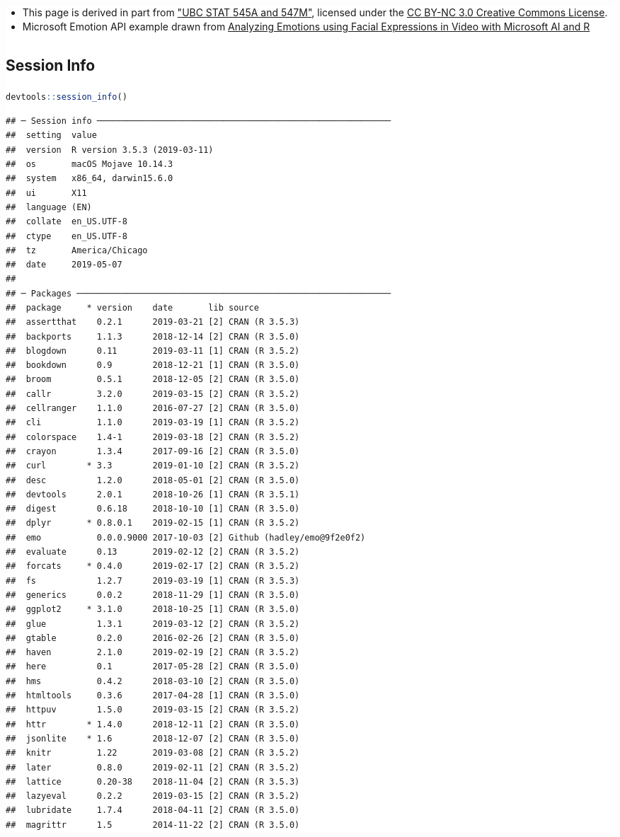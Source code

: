
* This page is derived in part from ["UBC STAT 545A and 547M"](http://stat545.com), licensed under the [CC BY-NC 3.0 Creative Commons License](https://creativecommons.org/licenses/by-nc/3.0/).
* Microsoft Emotion API example drawn from [Analyzing Emotions using Facial Expressions in Video with Microsoft AI and R](https://blog.exploratory.io/analyzing-emotions-using-facial-expressions-in-video-with-microsoft-ai-and-r-8f7585dd0780)

## Session Info



```r
devtools::session_info()
```

```
## ─ Session info ──────────────────────────────────────────────────────────
##  setting  value                       
##  version  R version 3.5.3 (2019-03-11)
##  os       macOS Mojave 10.14.3        
##  system   x86_64, darwin15.6.0        
##  ui       X11                         
##  language (EN)                        
##  collate  en_US.UTF-8                 
##  ctype    en_US.UTF-8                 
##  tz       America/Chicago             
##  date     2019-05-07                  
## 
## ─ Packages ──────────────────────────────────────────────────────────────
##  package     * version    date       lib source                     
##  assertthat    0.2.1      2019-03-21 [2] CRAN (R 3.5.3)             
##  backports     1.1.3      2018-12-14 [2] CRAN (R 3.5.0)             
##  blogdown      0.11       2019-03-11 [1] CRAN (R 3.5.2)             
##  bookdown      0.9        2018-12-21 [1] CRAN (R 3.5.0)             
##  broom         0.5.1      2018-12-05 [2] CRAN (R 3.5.0)             
##  callr         3.2.0      2019-03-15 [2] CRAN (R 3.5.2)             
##  cellranger    1.1.0      2016-07-27 [2] CRAN (R 3.5.0)             
##  cli           1.1.0      2019-03-19 [1] CRAN (R 3.5.2)             
##  colorspace    1.4-1      2019-03-18 [2] CRAN (R 3.5.2)             
##  crayon        1.3.4      2017-09-16 [2] CRAN (R 3.5.0)             
##  curl        * 3.3        2019-01-10 [2] CRAN (R 3.5.2)             
##  desc          1.2.0      2018-05-01 [2] CRAN (R 3.5.0)             
##  devtools      2.0.1      2018-10-26 [1] CRAN (R 3.5.1)             
##  digest        0.6.18     2018-10-10 [1] CRAN (R 3.5.0)             
##  dplyr       * 0.8.0.1    2019-02-15 [1] CRAN (R 3.5.2)             
##  emo           0.0.0.9000 2017-10-03 [2] Github (hadley/emo@9f2e0f2)
##  evaluate      0.13       2019-02-12 [2] CRAN (R 3.5.2)             
##  forcats     * 0.4.0      2019-02-17 [2] CRAN (R 3.5.2)             
##  fs            1.2.7      2019-03-19 [1] CRAN (R 3.5.3)             
##  generics      0.0.2      2018-11-29 [1] CRAN (R 3.5.0)             
##  ggplot2     * 3.1.0      2018-10-25 [1] CRAN (R 3.5.0)             
##  glue          1.3.1      2019-03-12 [2] CRAN (R 3.5.2)             
##  gtable        0.2.0      2016-02-26 [2] CRAN (R 3.5.0)             
##  haven         2.1.0      2019-02-19 [2] CRAN (R 3.5.2)             
##  here          0.1        2017-05-28 [2] CRAN (R 3.5.0)             
##  hms           0.4.2      2018-03-10 [2] CRAN (R 3.5.0)             
##  htmltools     0.3.6      2017-04-28 [1] CRAN (R 3.5.0)             
##  httpuv        1.5.0      2019-03-15 [2] CRAN (R 3.5.2)             
##  httr        * 1.4.0      2018-12-11 [2] CRAN (R 3.5.0)             
##  jsonlite    * 1.6        2018-12-07 [2] CRAN (R 3.5.0)             
##  knitr         1.22       2019-03-08 [2] CRAN (R 3.5.2)             
##  later         0.8.0      2019-02-11 [2] CRAN (R 3.5.2)             
##  lattice       0.20-38    2018-11-04 [2] CRAN (R 3.5.3)             
##  lazyeval      0.2.2      2019-03-15 [2] CRAN (R 3.5.2)             
##  lubridate     1.7.4      2018-04-11 [2] CRAN (R 3.5.0)             
##  magrittr      1.5        2014-11-22 [2] CRAN (R 3.5.0)             
```